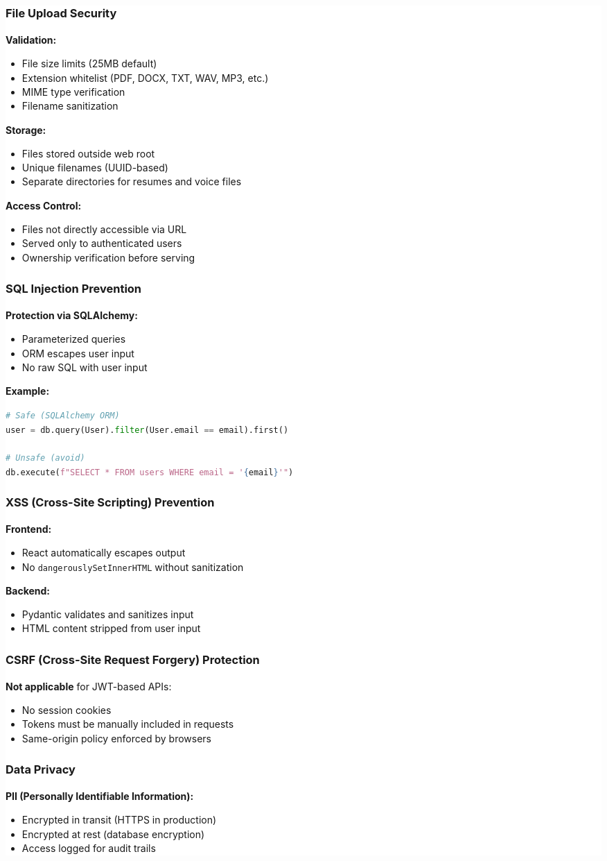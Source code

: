 ### File Upload Security

**Validation:**
- File size limits (25MB default)
- Extension whitelist (PDF, DOCX, TXT, WAV, MP3, etc.)
- MIME type verification
- Filename sanitization

**Storage:**
- Files stored outside web root
- Unique filenames (UUID-based)
- Separate directories for resumes and voice files

**Access Control:**
- Files not directly accessible via URL
- Served only to authenticated users
- Ownership verification before serving

### SQL Injection Prevention

**Protection via SQLAlchemy:**
- Parameterized queries
- ORM escapes user input
- No raw SQL with user input

**Example:**
```python
# Safe (SQLAlchemy ORM)
user = db.query(User).filter(User.email == email).first()

# Unsafe (avoid)
db.execute(f"SELECT * FROM users WHERE email = '{email}'")
```

### XSS (Cross-Site Scripting) Prevention

**Frontend:**
- React automatically escapes output
- No `dangerouslySetInnerHTML` without sanitization

**Backend:**
- Pydantic validates and sanitizes input
- HTML content stripped from user input

### CSRF (Cross-Site Request Forgery) Protection

**Not applicable** for JWT-based APIs:
- No session cookies
- Tokens must be manually included in requests
- Same-origin policy enforced by browsers

### Data Privacy

**PII (Personally Identifiable Information):**
- Encrypted in transit (HTTPS in production)
- Encrypted at rest (database encryption)
- Access logged for audit trails
